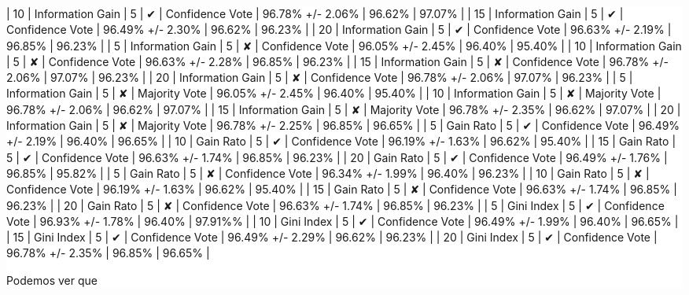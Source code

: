 |       10         | Information Gain |    5         |     ✔      | Confidence Vote | 96.78% +/- 2.06% | 96.62% | 97.07% |
|       15         | Information Gain |    5         |     ✔      | Confidence Vote | 96.49% +/- 2.30% | 96.62% | 96.23% |
|       20         | Information Gain |    5         |     ✔      | Confidence Vote | 96.63% +/- 2.19% | 96.85% | 96.23% |
|       5          | Information Gain |    5         |     ✘      | Confidence Vote | 96.05% +/- 2.45% | 96.40% | 95.40% | 
|       10         | Information Gain |    5         |     ✘      | Confidence Vote | 96.63% +/- 2.28% | 96.85% | 96.23% |
|       15         | Information Gain |    5         |     ✘      | Confidence Vote | 96.78% +/- 2.06% | 97.07% | 96.23% |
|       20         | Information Gain |    5         |     ✘      | Confidence Vote | 96.78% +/- 2.06% | 97.07% | 96.23% |
|       5          | Information Gain |    5         |     ✘      | Majority Vote   | 96.05% +/- 2.45% | 96.40% | 95.40% | 
|       10         | Information Gain |    5         |     ✘      | Majority Vote   | 96.78% +/- 2.06% | 96.62% | 97.07% |
|       15         | Information Gain |    5         |     ✘      | Majority Vote   | 96.78% +/- 2.35% | 96.62% | 97.07% |
|       20         | Information Gain |    5         |     ✘      | Majority Vote   | 96.78% +/- 2.25% | 96.85% | 96.65% |
|       5          | Gain Rato |    5         |     ✔             | Confidence Vote | 96.49% +/- 2.19% | 96.40% | 96.65% |
|       10         | Gain Rato |    5         |     ✔             | Confidence Vote | 96.19% +/- 1.63% | 96.62% | 95.40% |
|       15         | Gain Rato |    5         |     ✔             | Confidence Vote | 96.63% +/- 1.74% | 96.85% | 96.23% |
|       20         | Gain Rato |    5         |     ✔             | Confidence Vote | 96.49% +/- 1.76% | 96.85% | 95.82% | 
|       5          | Gain Rato |    5         |     ✘             | Confidence Vote | 96.34% +/- 1.99% | 96.40% | 96.23% |
|       10         | Gain Rato |    5         |     ✘             | Confidence Vote | 96.19% +/- 1.63% | 96.62% | 95.40% |
|       15         | Gain Rato |    5         |     ✘             | Confidence Vote | 96.63% +/- 1.74% | 96.85% | 96.23% |
|       20         | Gain Rato |    5         |     ✘             | Confidence Vote | 96.63% +/- 1.74% | 96.85% | 96.23% | 
|       5          | Gini Index       |    5          |     ✔     | Confidence Vote | 96.93% +/- 1.78% | 96.40% | 97.91%% | 
|       10         | Gini Index       |    5          |     ✔     | Confidence Vote | 96.49% +/- 1.99% | 96.40% | 96.65% |
|       15         | Gini Index       |    5          |     ✔     | Confidence Vote | 96.49% +/- 2.29% | 96.62% | 96.23% |
|       20         | Gini Index       |    5          |     ✔     | Confidence Vote | 96.78% +/- 2.35% | 96.85% | 96.65% |

Podemos ver que 